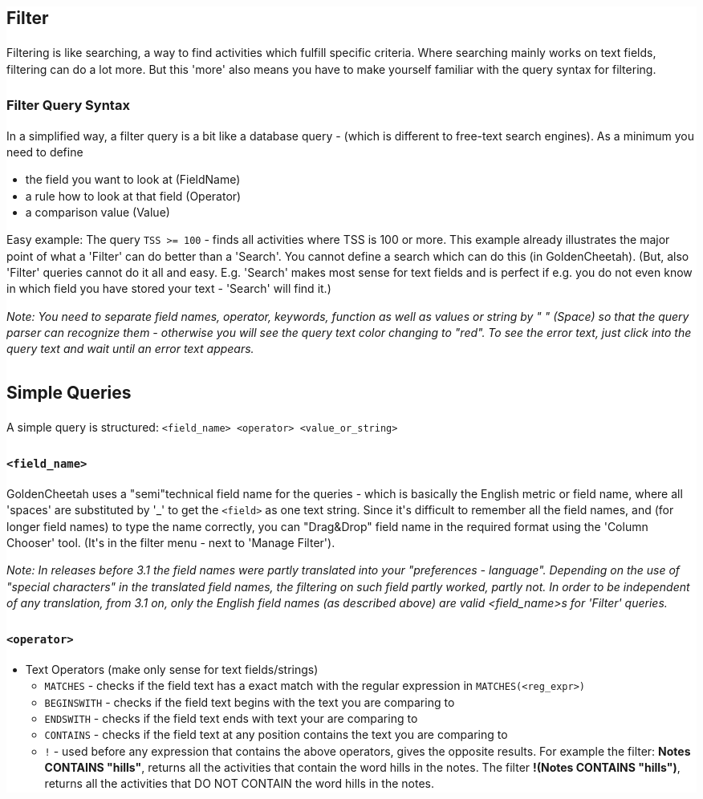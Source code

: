 ## Filter

Filtering is like searching, a way to find activities which fulfill specific criteria. Where searching mainly works on text fields, filtering can do a lot more. But this 'more' also means you have to make yourself familiar with the query syntax for filtering.

### Filter Query Syntax 

In a simplified way, a filter query is a bit like a database query - (which is different to free-text search engines). As a minimum you need to define

  * the field you want to look at (FieldName)
  * a rule how to look at that field (Operator)
  * a comparison value (Value)

Easy example: The query `TSS >= 100` - finds all activities where TSS is 100 or more. This example already illustrates the major point of what a 'Filter' can do better than a 'Search'. You cannot define a search which can do this (in GoldenCheetah). (But, also 'Filter' queries cannot do it all and easy. E.g. 'Search' makes most sense for text fields and is perfect if e.g. you do not even know in which field you have stored your text - 'Search' will find it.)

_Note: You need to separate field names, operator, keywords, function as well as values or string by " " (Space) so that the query parser can recognize them - otherwise you will see the query text color changing to "red". To see the error text, just click into the query text and wait until an error text appears._

## Simple Queries

A simple query is structured: `<field_name> <operator> <value_or_string>`

### `<field_name>`

GoldenCheetah uses a "semi"technical field name for the queries - which is basically the English metric or field name, where all 'spaces' are substituted by '_' to get the `<field>` as one text string. Since it's difficult to remember all the field names, and (for longer field names) to type the name correctly, you can "Drag&Drop" field name in the required format using the 'Column Chooser' tool. (It's in the filter menu - next to 'Manage Filter').

_Note: In releases before 3.1 the field names were partly translated into your "preferences - language". Depending on the use of "special characters" in the translated field names, the filtering on such field partly worked, partly not. In order to be independent of any translation, from 3.1 on, only the English field names (as described above) are valid <field_name>s for 'Filter' queries._

### `<operator>`

* Text Operators (make only sense for text fields/strings)
  * `MATCHES` - checks if the field text has a exact match with the regular expression in `MATCHES(<reg_expr>)`
  * `BEGINSWITH` - checks if the field text begins with the text you are comparing to
  * `ENDSWITH` - checks if the field text ends with text your are comparing to
  * `CONTAINS` - checks if the field text at any position contains the text you are comparing to
  * `!` - used before any expression that contains the above operators, gives the opposite results. For example the filter: **Notes CONTAINS "hills"**, returns all the activities that contain the word hills in the notes. The filter **!(Notes CONTAINS "hills")**, returns all the activities that DO NOT CONTAIN the word hills in the notes.
